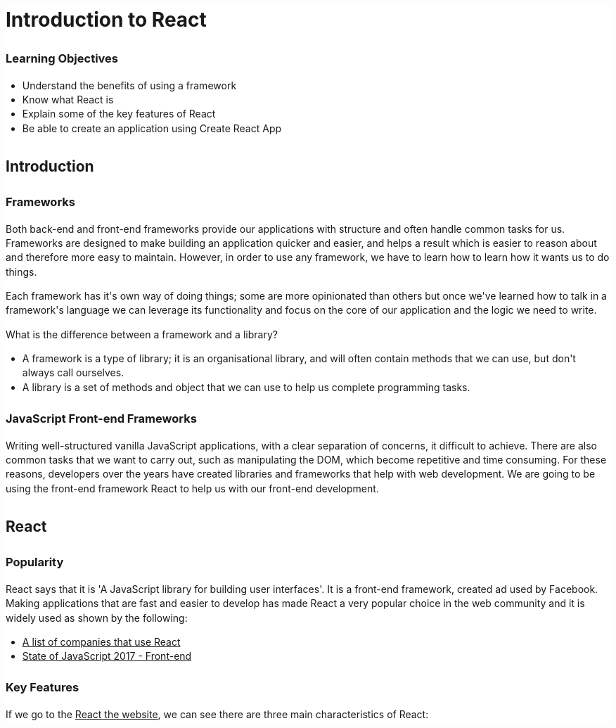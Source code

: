 # Introduction to React

### Learning Objectives
- Understand the benefits of using a framework
- Know what React is
- Explain some of the key features of React
- Be able to create an application using Create React App

## Introduction

### Frameworks

Both back-end and front-end frameworks provide our applications with structure and often handle common tasks for us. Frameworks are designed to make building an application quicker and easier, and helps a result which is easier to reason about and therefore more easy to maintain. However, in order to use any framework, we have to learn how to learn how it wants us to do things.

Each framework has it's own way of doing things; some are more opinionated than others but once we've learned how to talk in a framework's language we can leverage its functionality and focus on the core of our application and the logic we need to write.

What is the difference between a framework and a library?

- A framework is a type of library; it is an organisational library, and will often contain methods that we can use, but don't always call ourselves.
- A library is a set of methods and object that we can use to help us complete programming tasks.

### JavaScript Front-end Frameworks

Writing well-structured vanilla JavaScript applications, with a clear separation of concerns, it difficult to achieve. There are also common tasks that we want to carry out, such as manipulating the DOM, which become repetitive and time consuming. For these reasons, developers over the years have created libraries and frameworks that help with web development. We are going to be using the front-end framework React to help us with our front-end development.

## React

### Popularity

React says that it is 'A JavaScript library for building user interfaces'. It is a front-end framework, created ad used by Facebook. Making applications that are fast and easier to develop has made React a very popular choice in the web community and it is widely used as shown by the following:
- [A list of companies that use React](https://github.com/facebook/react/wiki/Sites-Using-React)
- [State of JavaScript 2017 - Front-end](https://2017.stateofjs.com/2017/front-end/results)

### Key Features

If we go to the [React the website](https://facebook.github.io/react/), we can see there are three main characteristics of React:

